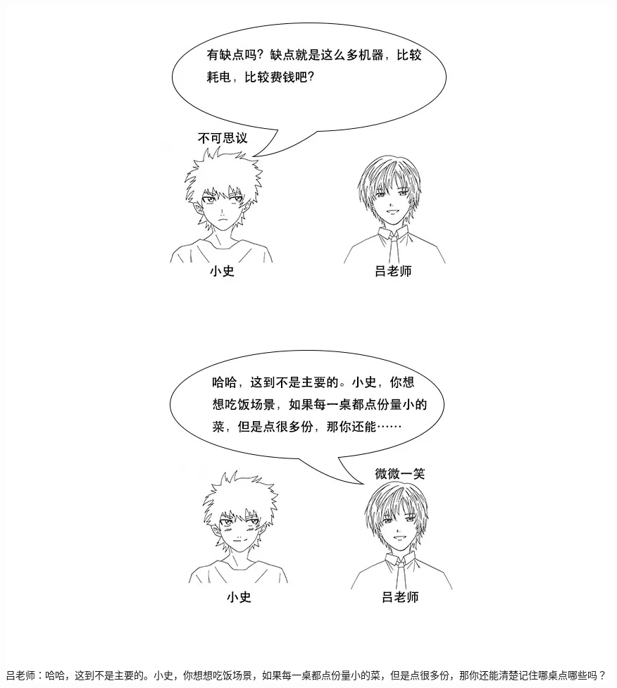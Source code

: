 <div align="center"> <img src="../images/hadoop/hdfs-pictures/125.png"/> </div>

<div align="center"> <img src="../images/hadoop/hdfs-pictures/126.png"/> </div>

吕老师：哈哈，这到不是主要的。小史，你想想吃饭场景，如果每一桌都点份量小的菜，但是点很多份，那你还能清楚记住哪桌点哪些吗？
